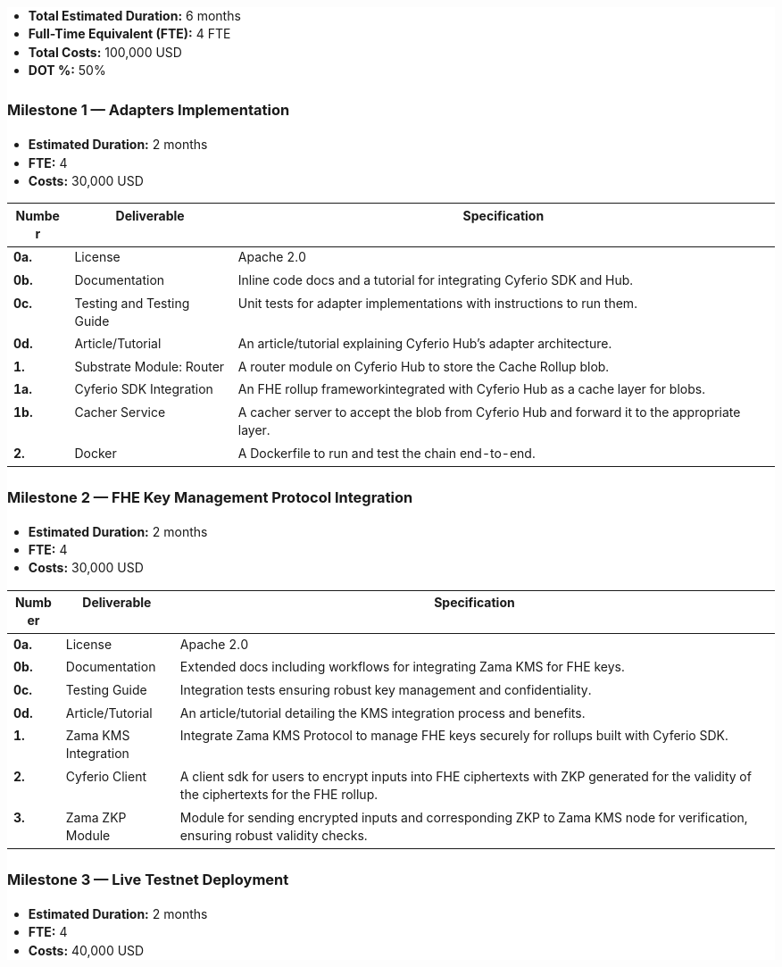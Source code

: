 - **Total Estimated Duration:** 6 months
- **Full-Time Equivalent (FTE):** 4 FTE
- **Total Costs:** 100,000 USD
- **DOT %:** 50%

### Milestone 1 — Adapters Implementation

- **Estimated Duration:** 2 months
- **FTE:** 4
- **Costs:** 30,000 USD

| Number | Deliverable               | Specification                                                         |
| ------ | ------------------------- | --------------------------------------------------------------------- |
| **0a.**| License                   | Apache 2.0                                                            |
| **0b.**| Documentation             | Inline code docs and a tutorial for integrating Cyferio SDK and Hub.  |
| **0c.**| Testing and Testing Guide | Unit tests for adapter implementations with instructions to run them. |
| **0d.**| Article/Tutorial          | An article/tutorial explaining Cyferio Hub’s adapter architecture.    |
| **1.** | Substrate Module: Router  | A router module on Cyferio Hub to store the Cache Rollup blob.        |
| **1a.**| Cyferio SDK Integration   | An FHE rollup frameworkintegrated with Cyferio Hub as a cache layer for blobs. |
| **1b.**| Cacher Service            | A cacher server to accept the blob from Cyferio Hub and forward it to the appropriate layer. |
| **2.** | Docker                    | A Dockerfile to run and test the chain end-to-end.                    |

### Milestone 2 — FHE Key Management Protocol Integration

- **Estimated Duration:** 2 months
- **FTE:** 4
- **Costs:** 30,000 USD

| Number | Deliverable                 | Specification                                                                                          |
| ------ | --------------------------- | ------------------------------------------------------------------------------------------------------ |
| **0a.**| License                     | Apache 2.0                                                                                             |
| **0b.**| Documentation               | Extended docs including workflows for integrating Zama KMS for FHE keys.                               |
| **0c.**| Testing Guide               | Integration tests ensuring robust key management and confidentiality.                                   |
| **0d.**| Article/Tutorial            | An article/tutorial detailing the KMS integration process and benefits.                                |
| **1.** | Zama KMS Integration        | Integrate Zama KMS Protocol to manage FHE keys securely for rollups built with Cyferio SDK.                     |
| **2.** | Cyferio Client              | A client sdk for users to encrypt inputs into FHE ciphertexts with ZKP generated for the validity of the ciphertexts for the FHE rollup.                            |
| **3.** | Zama ZKP Module             | Module for sending encrypted inputs and corresponding ZKP to Zama KMS node for verification, ensuring robust validity checks.          |

### Milestone 3 — Live Testnet Deployment

- **Estimated Duration:** 2 months
- **FTE:** 4
- **Costs:** 40,000 USD
